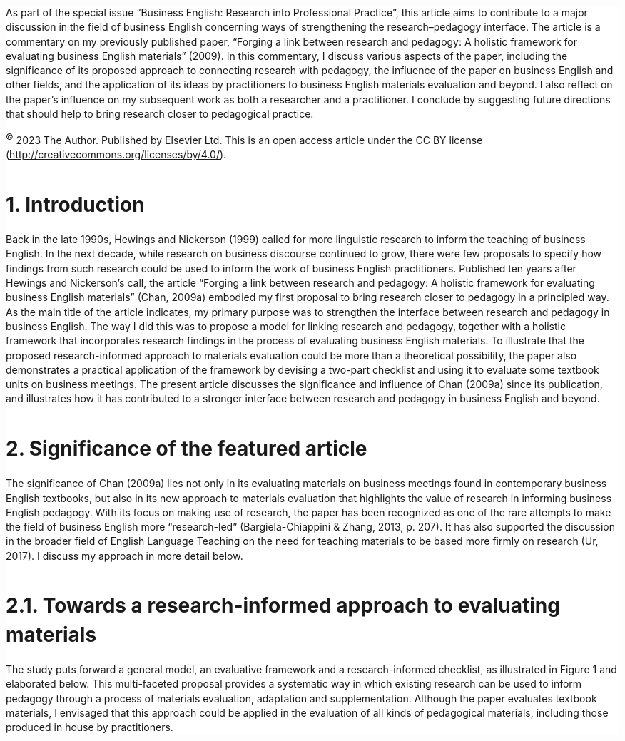 As part of the special issue “Business English: Research into Professional Practice”, this article aims to contribute to a major discussion in the field of business English concerning ways of strengthening the research–pedagogy interface. The article is a commentary on my previously published paper, “Forging a link between research and pedagogy: A holistic framework for evaluating business English materials” (2009). In this commentary, I discuss various aspects of the paper, including the significance of its proposed approach to connecting research with pedagogy, the influence of the paper on business English and other fields, and the application of its ideas by practitioners to business English materials evaluation and beyond. I also reflect on the paper’s influence on my subsequent work as both a researcher and a practitioner. I conclude by suggesting future directions that should help to bring research closer to pedagogical practice.

$^ { © }$ 2023 The Author. Published by Elsevier Ltd. This is an open access article under the CC BY license (http://creativecommons.org/licenses/by/4.0/).

# 1. Introduction

Back in the late 1990s, Hewings and Nickerson (1999) called for more linguistic research to inform the teaching of business English. In the next decade, while research on business discourse continued to grow, there were few proposals to specify how findings from such research could be used to inform the work of business English practitioners. Published ten years after Hewings and Nickerson’s call, the article “Forging a link between research and pedagogy: A holistic framework for evaluating business English materials” (Chan, 2009a) embodied my first proposal to bring research closer to pedagogy in a principled way. As the main title of the article indicates, my primary purpose was to strengthen the interface between research and pedagogy in business English. The way I did this was to propose a model for linking research and pedagogy, together with a holistic framework that incorporates research findings in the process of evaluating business English materials. To illustrate that the proposed research-informed approach to materials evaluation could be more than a theoretical possibility, the paper also demonstrates a practical application of the framework by devising a two-part checklist and using it to evaluate some textbook units on business meetings. The present article discusses the significance and influence of Chan (2009a) since its publication, and illustrates how it has contributed to a stronger interface between research and pedagogy in business English and beyond.

# 2. Significance of the featured article

The significance of Chan (2009a) lies not only in its evaluating materials on business meetings found in contemporary business English textbooks, but also in its new approach to materials evaluation that highlights the value of research in informing business English pedagogy. With its focus on making use of research, the paper has been recognized as one of the rare attempts to make the field of business English more “research-led” (Bargiela-Chiappini & Zhang, 2013, p. 207). It has also supported the discussion in the broader field of English Language Teaching on the need for teaching materials to be based more firmly on research (Ur, 2017). I discuss my approach in more detail below.

# 2.1. Towards a research-informed approach to evaluating materials

The study puts forward a general model, an evaluative framework and a research-informed checklist, as illustrated in Figure 1 and elaborated below. This multi-faceted proposal provides a systematic way in which existing research can be used to inform pedagogy through a process of materials evaluation, adaptation and supplementation. Although the paper evaluates textbook materials, I envisaged that this approach could be applied in the evaluation of all kinds of pedagogical materials, including those produced in house by practitioners.
